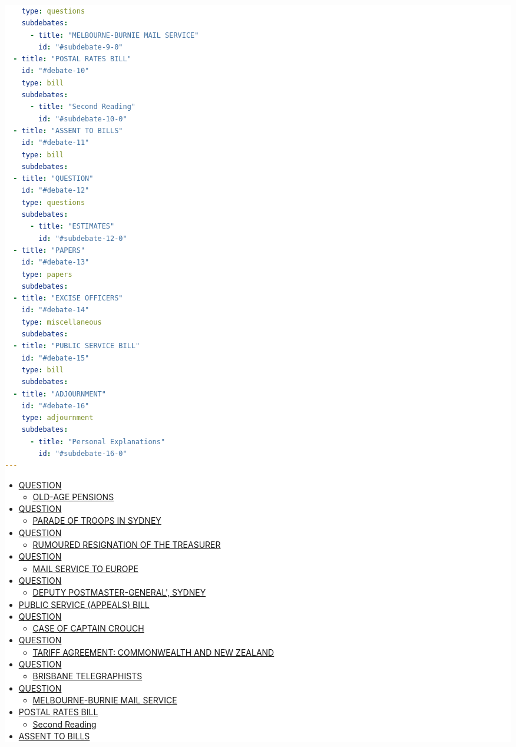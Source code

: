 ```yaml
    type: questions
    subdebates:
      - title: "MELBOURNE-BURNIE MAIL SERVICE"
        id: "#subdebate-9-0"
  - title: "POSTAL RATES BILL"
    id: "#debate-10"
    type: bill
    subdebates:
      - title: "Second Reading"
        id: "#subdebate-10-0"
  - title: "ASSENT TO BILLS"
    id: "#debate-11"
    type: bill
    subdebates:
  - title: "QUESTION"
    id: "#debate-12"
    type: questions
    subdebates:
      - title: "ESTIMATES"
        id: "#subdebate-12-0"
  - title: "PAPERS"
    id: "#debate-13"
    type: papers
    subdebates:
  - title: "EXCISE OFFICERS"
    id: "#debate-14"
    type: miscellaneous
    subdebates:
  - title: "PUBLIC SERVICE BILL"
    id: "#debate-15"
    type: bill
    subdebates:
  - title: "ADJOURNMENT"
    id: "#debate-16"
    type: adjournment
    subdebates:
      - title: "Personal Explanations"
        id: "#subdebate-16-0"
---
```


* [QUESTION](#debate-0)
    * [OLD-AGE PENSIONS](#subdebate-0-0)
* [QUESTION](#debate-1)
    * [PARADE OF TROOPS IN SYDNEY](#subdebate-1-0)
* [QUESTION](#debate-2)
    * [RUMOURED RESIGNATION OF THE TREASURER](#subdebate-2-0)
* [QUESTION](#debate-3)
    * [MAIL SERVICE TO EUROPE](#subdebate-3-0)
* [QUESTION](#debate-4)
    * [DEPUTY POSTMASTER-GENERAL', SYDNEY](#subdebate-4-0)
* [PUBLIC SERVICE (APPEALS) BILL](#debate-5)
* [QUESTION](#debate-6)
    * [CASE OF CAPTAIN CROUCH](#subdebate-6-0)
* [QUESTION](#debate-7)
    * [TARIFF AGREEMENT: COMMONWEALTH AND NEW ZEALAND](#subdebate-7-0)
* [QUESTION](#debate-8)
    * [BRISBANE TELEGRAPHISTS](#subdebate-8-0)
* [QUESTION](#debate-9)
    * [MELBOURNE-BURNIE MAIL SERVICE](#subdebate-9-0)
* [POSTAL RATES BILL](#debate-10)
    * [Second Reading](#subdebate-10-0)
* [ASSENT TO BILLS](#debate-11)